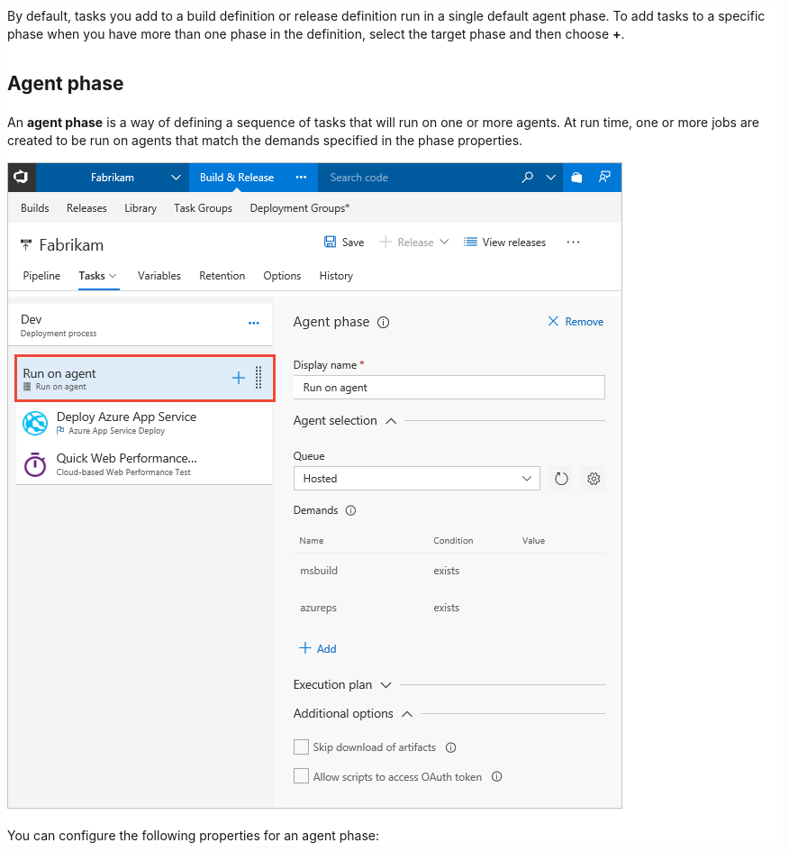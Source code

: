 By default, tasks you add to a build definition or release definition run in a single default agent phase.
To add tasks to a specific phase when you have more than one phase in the definition, select the target phase
and then choose **+**.

<a name="agent-props"></a>
## Agent phase

An **agent phase** is a way of defining a sequence of tasks that will run on one or more agents.
At run time, one or more jobs are created to be run on agents that match the demands specified in the phase properties.

![Specifying agent phase properties](_img/phases-03.png)

You can configure the following properties for an agent phase:
